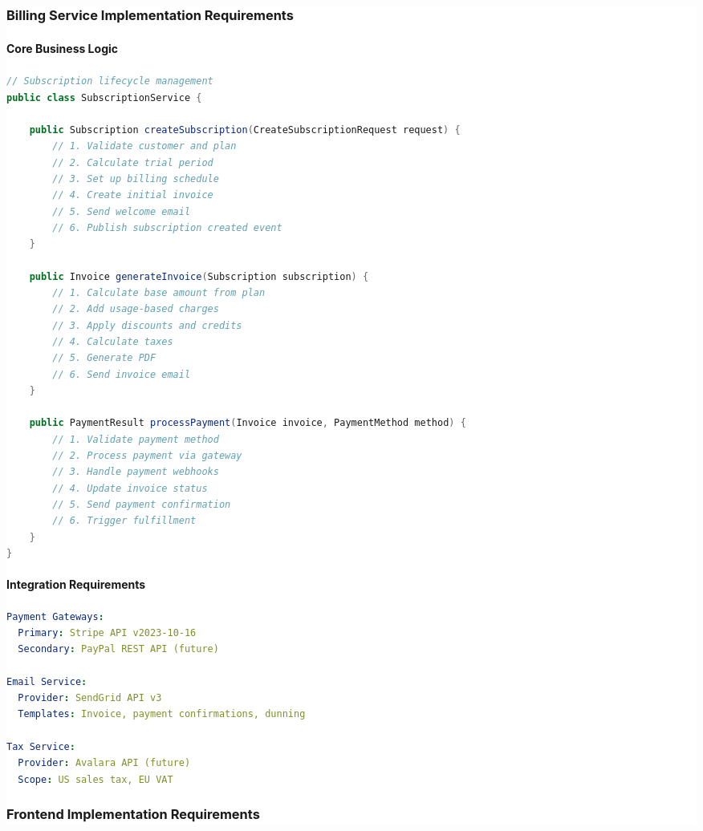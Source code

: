 ### **Billing Service Implementation Requirements**

#### **Core Business Logic**
```java
// Subscription lifecycle management
public class SubscriptionService {
    
    public Subscription createSubscription(CreateSubscriptionRequest request) {
        // 1. Validate customer and plan
        // 2. Calculate trial period
        // 3. Set up billing schedule
        // 4. Create initial invoice
        // 5. Send welcome email
        // 6. Publish subscription created event
    }
    
    public Invoice generateInvoice(Subscription subscription) {
        // 1. Calculate base amount from plan
        // 2. Add usage-based charges
        // 3. Apply discounts and credits
        // 4. Calculate taxes
        // 5. Generate PDF
        // 6. Send invoice email
    }
    
    public PaymentResult processPayment(Invoice invoice, PaymentMethod method) {
        // 1. Validate payment method
        // 2. Process payment via gateway
        // 3. Handle payment webhooks
        // 4. Update invoice status
        // 5. Send payment confirmation
        // 6. Trigger fulfillment
    }
}
```

#### **Integration Requirements**
```yaml
Payment Gateways:
  Primary: Stripe API v2023-10-16
  Secondary: PayPal REST API (future)
  
Email Service:
  Provider: SendGrid API v3
  Templates: Invoice, payment confirmations, dunning
  
Tax Service:
  Provider: Avalara API (future)
  Scope: US sales tax, EU VAT
```

### **Frontend Implementation Requirements**
